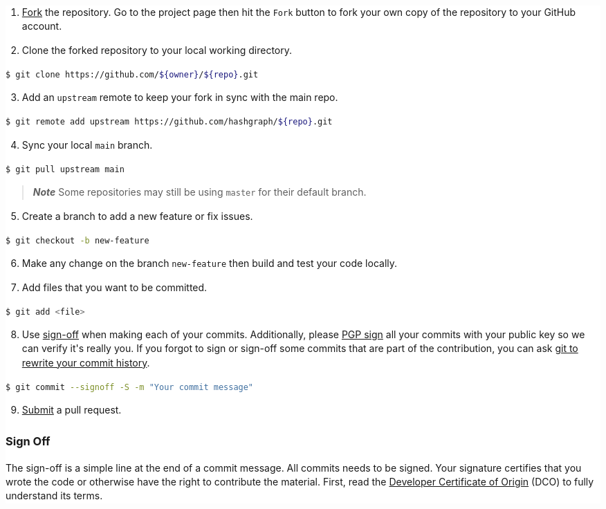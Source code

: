 1. [Fork](https://guides.github.com/activities/forking/) the repository. Go to the project page then hit the `Fork`
   button to fork your own copy of the repository to your GitHub account.

2. Clone the forked repository to your local working directory.

```sh
$ git clone https://github.com/${owner}/${repo}.git
```

3. Add an `upstream` remote to keep your fork in sync with the main repo.

```sh
$ git remote add upstream https://github.com/hashgraph/${repo}.git
```

4. Sync your local `main` branch.

```sh
$ git pull upstream main
```

> **_Note_** Some repositories may still be using `master` for their default branch.

5. Create a branch to add a new feature or fix issues.

```sh
$ git checkout -b new-feature
```

6. Make any change on the branch `new-feature` then build and test your code locally.

7. Add files that you want to be committed.

```sh
$ git add <file>
```

8. Use [sign-off](#sign-off) when making each of your commits. Additionally,
   please [PGP sign](https://docs.github.com/en/github/authenticating-to-github/managing-commit-signature-verification/signing-commits)
   all your commits with your public key so we can verify it's really you. If you forgot to sign or sign-off some
   commits that are part of the contribution, you can
   ask [git to rewrite your commit history](https://git-scm.com/book/en/v2/Git-Tools-Rewriting-History).

```sh
$ git commit --signoff -S -m "Your commit message"
```

9. [Submit](#pr-lifecycle) a pull request.

### Sign Off

The sign-off is a simple line at the end of a commit message. All commits needs to be signed. Your signature certifies
that you wrote the code or otherwise have the right to contribute the material. First, read the
[Developer Certificate of Origin](https://developercertificate.org/) (DCO) to fully understand its terms.
